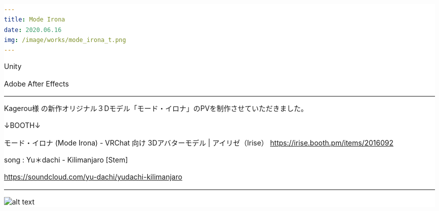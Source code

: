 ```yaml
---
title: Mode Irona
date: 2020.06.16
img: /image/works/mode_irona_t.png
---
```


Unity

Adobe After Effects

<hr>

Kagerou様 の新作オリジナル３Dモデル「モード・イロナ」のPVを制作させていただきました。

↓BOOTH↓ 

モード・イロナ (Mode Irona) - VRChat 向け 3Dアバターモデル | アイリゼ（Irise） https://irise.booth.pm/items/2016092

song : Yu＊dachi - Kilimanjaro [Stem]

https://soundcloud.com/yu-dachi/yudachi-kilimanjaro

<hr>

<div class="youtube">
<iframe id=content width="100%" height="100%" src="https://www.youtube.com/embed/mj0wz4FFnzM" title="YouTube video player" frameborder="0" allow="accelerometer; autoplay; clipboard-write; encrypted-media; gyroscope; picture-in-picture" allowfullscreen></iframe></div>

![alt text](http://drive.google.com/uc?export=view&id=1RCiKIubeZmn91HEWQQ1csWooJ9j9eRZT)
